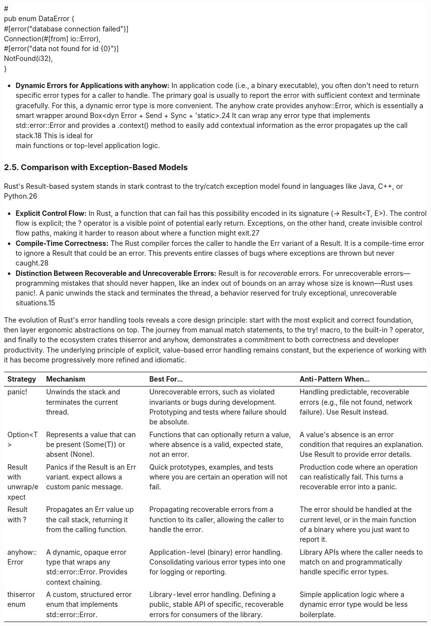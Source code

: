   \#  
  pub enum DataError {  
      \#\[error("database connection failed")\]  
      Connection(\#\[from\] io::Error),  
      \#\[error("data not found for id {0}")\]  
      NotFound(i32),  
  }

* **Dynamic Errors for Applications with anyhow:** In application code (i.e., a binary executable), you often don't need to return specific error types for a caller to handle. The primary goal is usually to report the error with sufficient context and terminate gracefully. For this, a dynamic error type is more convenient. The anyhow crate provides anyhow::Error, which is essentially a smart wrapper around Box\<dyn Error \+ Send \+ Sync \+ 'static\>.24 It can wrap any error type that implements  
  std::error::Error and provides a .context() method to easily add contextual information as the error propagates up the call stack.18 This is ideal for  
  main functions or top-level application logic.

### **2.5. Comparison with Exception-Based Models**

Rust's Result-based system stands in stark contrast to the try/catch exception model found in languages like Java, C++, or Python.26

* **Explicit Control Flow:** In Rust, a function that can fail has this possibility encoded in its signature (-\> Result\<T, E\>). The control flow is explicit; the ? operator is a visible point of potential early return. Exceptions, on the other hand, create invisible control flow paths, making it harder to reason about where a function might exit.27  
* **Compile-Time Correctness:** The Rust compiler forces the caller to handle the Err variant of a Result. It is a compile-time error to ignore a Result that could be an error. This prevents entire classes of bugs where exceptions are thrown but never caught.28  
* **Distinction Between Recoverable and Unrecoverable Errors:** Result is for *recoverable* errors. For unrecoverable errors—programming mistakes that should never happen, like an index out of bounds on an array whose size is known—Rust uses panic\!. A panic unwinds the stack and terminates the thread, a behavior reserved for truly exceptional, unrecoverable situations.15

The evolution of Rust's error handling tools reveals a core design principle: start with the most explicit and correct foundation, then layer ergonomic abstractions on top. The journey from manual match statements, to the try\! macro, to the built-in ? operator, and finally to the ecosystem crates thiserror and anyhow, demonstrates a commitment to both correctness and developer productivity. The underlying principle of explicit, value-based error handling remains constant, but the experience of working with it has become progressively more refined and idiomatic.

| Strategy | Mechanism | Best For... | Anti-Pattern When... |
| :---- | :---- | :---- | :---- |
| panic\! | Unwinds the stack and terminates the current thread. | Unrecoverable errors, such as violated invariants or bugs during development. Prototyping and tests where failure should be absolute. | Handling predictable, recoverable errors (e.g., file not found, network failure). Use Result instead. |
| Option\<T\> | Represents a value that can be present (Some(T)) or absent (None). | Functions that can optionally return a value, where absence is a valid, expected state, not an error. | A value's absence is an error condition that requires an explanation. Use Result to provide error details. |
| Result with unwrap/expect | Panics if the Result is an Err variant. expect allows a custom panic message. | Quick prototypes, examples, and tests where you are certain an operation will not fail. | Production code where an operation can realistically fail. This turns a recoverable error into a panic. |
| Result with ? | Propagates an Err value up the call stack, returning it from the calling function. | Propagating recoverable errors from a function to its caller, allowing the caller to handle the error. | The error should be handled at the current level, or in the main function of a binary where you just want to report it. |
| anyhow::Error | A dynamic, opaque error type that wraps any std::error::Error. Provides context chaining. | Application-level (binary) error handling. Consolidating various error types into one for logging or reporting. | Library APIs where the caller needs to match on and programmatically handle specific error types. |
| thiserror enum | A custom, structured error enum that implements std::error::Error. | Library-level error handling. Defining a public, stable API of specific, recoverable errors for consumers of the library. | Simple application logic where a dynamic error type would be less boilerplate. |
